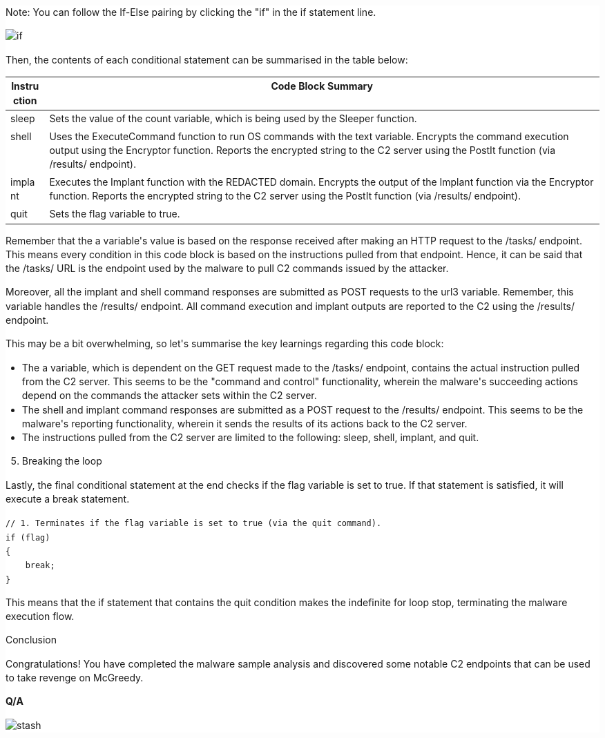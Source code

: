 Note: You can follow the If-Else pairing by clicking the "if" in the if statement line.

![if](https://github.com/schoto/Advent-of-Cyber-2023/assets/69323411/2f8047f3-db7e-4300-a669-86cdbb38ab50)

Then, the contents of each conditional statement can be summarised in the table below:

|Instruction  |Code Block Summary  |
|---|---|
| sleep |Sets the value of the count variable, which is being used by the Sleeper function.  |
| shell |  Uses the ExecuteCommand function to run OS commands with the text variable. Encrypts the command execution output using the Encryptor function. Reports the encrypted string to the C2 server using the PostIt function (via /results/ endpoint).|
| implant |Executes the Implant function with the REDACTED domain. Encrypts the output of the Implant function via the Encryptor function. Reports the encrypted string to the C2 server using the PostIt function (via /results/ endpoint).  |
| quit |Sets the flag variable to true.  |

Remember that the a variable's value is based on the response received after making an HTTP request to the /tasks/ endpoint. This means every condition in this code block is based on the instructions pulled from that endpoint. Hence, it can be said that the /tasks/ URL is the endpoint used by the malware to pull C2 commands issued by the attacker. 

Moreover, all the implant and shell command responses are submitted as POST requests to the url3 variable. Remember, this variable handles the /results/ endpoint. All command execution and implant outputs are reported to the C2 using the /results/ endpoint.

This may be a bit overwhelming, so let's summarise the key learnings regarding this code block:

- The a variable, which is dependent on the GET request made to the /tasks/ endpoint, contains the actual instruction pulled from the C2 server. This seems to be the "command and control" functionality, wherein the malware's succeeding actions depend on the commands the attacker sets within the C2 server.
- The shell and implant command responses are submitted as a POST request to the /results/ endpoint. This seems to be the malware's reporting functionality, wherein it sends the results of its actions back to the C2 server.
- The instructions pulled from the C2 server are limited to the following: sleep, shell, implant, and quit.

5. Breaking the loop

Lastly, the final conditional statement at the end checks if the flag variable is set to true. If that statement is satisfied, it will execute a break statement.

```
// 1. Terminates if the flag variable is set to true (via the quit command).
if (flag)
{
    break;
}
```

This means that the if statement that contains the quit condition makes the indefinite for loop stop, terminating the malware execution flow.

Conclusion

Congratulations! You have completed the malware sample analysis and discovered some notable C2 endpoints that can be used to take revenge on McGreedy.

**Q/A**

![stash](https://github.com/schoto/Advent-of-Cyber-2023/assets/69323411/291802a6-8145-4981-8c9b-8b926484442c)
